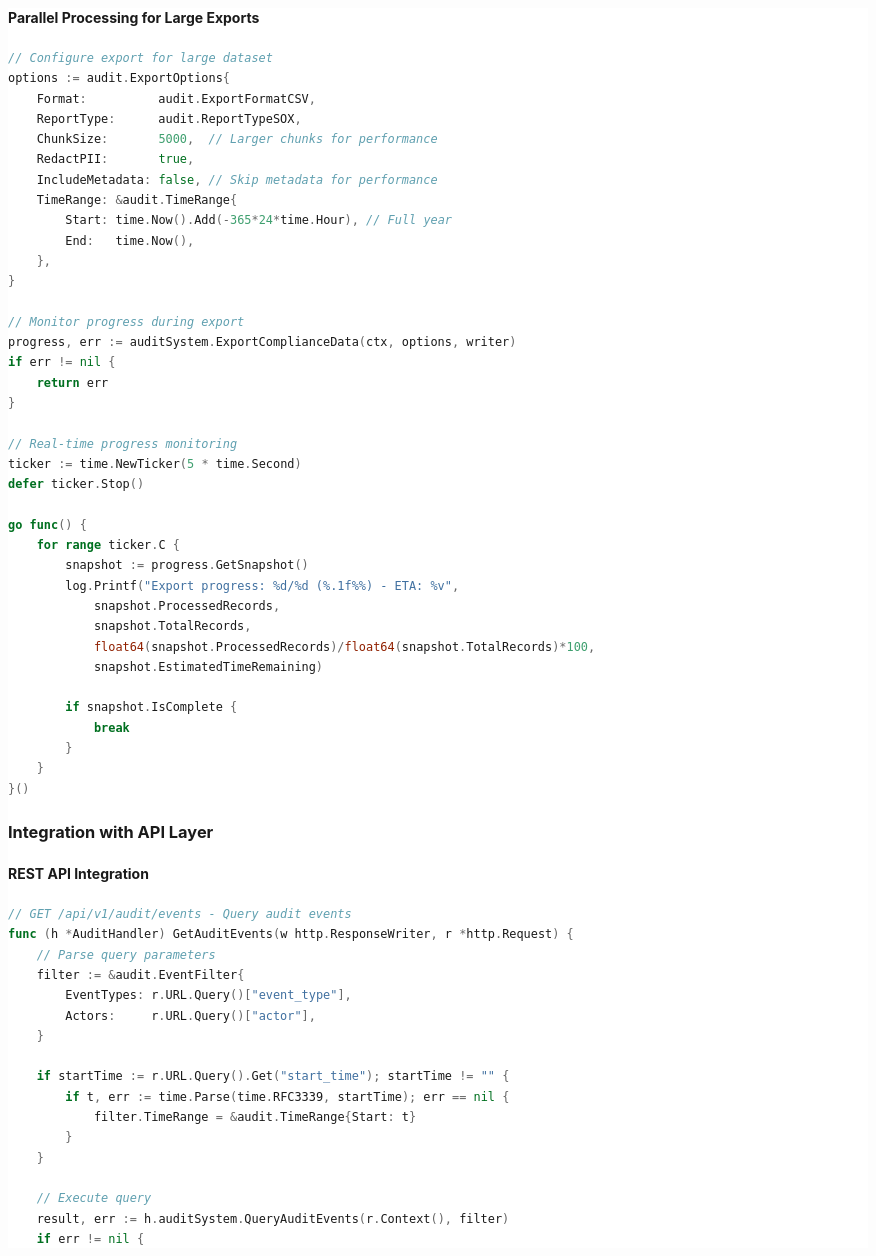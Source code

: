 #### Parallel Processing for Large Exports

```go
// Configure export for large dataset
options := audit.ExportOptions{
    Format:          audit.ExportFormatCSV,
    ReportType:      audit.ReportTypeSOX,
    ChunkSize:       5000,  // Larger chunks for performance
    RedactPII:       true,
    IncludeMetadata: false, // Skip metadata for performance
    TimeRange: &audit.TimeRange{
        Start: time.Now().Add(-365*24*time.Hour), // Full year
        End:   time.Now(),
    },
}

// Monitor progress during export
progress, err := auditSystem.ExportComplianceData(ctx, options, writer)
if err != nil {
    return err
}

// Real-time progress monitoring
ticker := time.NewTicker(5 * time.Second)
defer ticker.Stop()

go func() {
    for range ticker.C {
        snapshot := progress.GetSnapshot()
        log.Printf("Export progress: %d/%d (%.1f%%) - ETA: %v", 
            snapshot.ProcessedRecords,
            snapshot.TotalRecords,
            float64(snapshot.ProcessedRecords)/float64(snapshot.TotalRecords)*100,
            snapshot.EstimatedTimeRemaining)
            
        if snapshot.IsComplete {
            break
        }
    }
}()
```

### Integration with API Layer

#### REST API Integration

```go
// GET /api/v1/audit/events - Query audit events
func (h *AuditHandler) GetAuditEvents(w http.ResponseWriter, r *http.Request) {
    // Parse query parameters
    filter := &audit.EventFilter{
        EventTypes: r.URL.Query()["event_type"],
        Actors:     r.URL.Query()["actor"],
    }
    
    if startTime := r.URL.Query().Get("start_time"); startTime != "" {
        if t, err := time.Parse(time.RFC3339, startTime); err == nil {
            filter.TimeRange = &audit.TimeRange{Start: t}
        }
    }
    
    // Execute query
    result, err := h.auditSystem.QueryAuditEvents(r.Context(), filter)
    if err != nil {
```